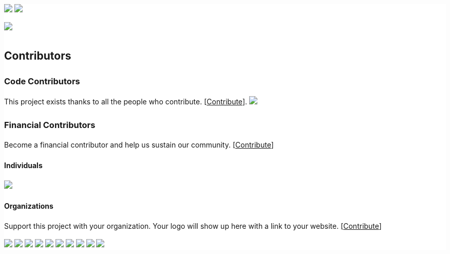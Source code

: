 <a href="https://twitter.com/kyehohenberger/status/1214288572037025792"><img width="423" src="https://user-images.githubusercontent.com/197597/71851802-34f13880-308c-11ea-9416-191099e6349c.png"></a>
<a href="https://twitter.com/lucasazzola/status/1215126440330416128"><img width="429" src="https://user-images.githubusercontent.com/197597/72039003-48e99580-3258-11ea-8daa-85dd055f2a82.png">

<a href="https://twitter.com/jordwalke/status/1214858186789806080"><img width="434" src="https://user-images.githubusercontent.com/197597/72036874-07a1b780-3251-11ea-99e8-6bafd93483a0.png"></a>

## Contributors

### Code Contributors

This project exists thanks to all the people who contribute. [[Contribute](CONTRIBUTING.md)].
<a href="https://github.com/excalidraw/excalidraw/graphs/contributors"><img src="https://opencollective.com/excalidraw/contributors.svg?width=890&button=false" /></a>

### Financial Contributors

Become a financial contributor and help us sustain our community. [[Contribute](https://opencollective.com/excalidraw/contribute)]

#### Individuals

<a href="https://opencollective.com/excalidraw"><img src="https://opencollective.com/excalidraw/individuals.svg?width=890"></a>

#### Organizations

Support this project with your organization. Your logo will show up here with a link to your website. [[Contribute](https://opencollective.com/excalidraw/contribute)]

<a href="https://opencollective.com/excalidraw/organization/0/website"><img src="https://opencollective.com/excalidraw/organization/0/avatar.svg"></a>
<a href="https://opencollective.com/excalidraw/organization/1/website"><img src="https://opencollective.com/excalidraw/organization/1/avatar.svg"></a>
<a href="https://opencollective.com/excalidraw/organization/2/website"><img src="https://opencollective.com/excalidraw/organization/2/avatar.svg"></a>
<a href="https://opencollective.com/excalidraw/organization/3/website"><img src="https://opencollective.com/excalidraw/organization/3/avatar.svg"></a>
<a href="https://opencollective.com/excalidraw/organization/4/website"><img src="https://opencollective.com/excalidraw/organization/4/avatar.svg"></a>
<a href="https://opencollective.com/excalidraw/organization/5/website"><img src="https://opencollective.com/excalidraw/organization/5/avatar.svg"></a>
<a href="https://opencollective.com/excalidraw/organization/6/website"><img src="https://opencollective.com/excalidraw/organization/6/avatar.svg"></a>
<a href="https://opencollective.com/excalidraw/organization/7/website"><img src="https://opencollective.com/excalidraw/organization/7/avatar.svg"></a>
<a href="https://opencollective.com/excalidraw/organization/8/website"><img src="https://opencollective.com/excalidraw/organization/8/avatar.svg"></a>
<a href="https://opencollective.com/excalidraw/organization/9/website"><img src="https://opencollective.com/excalidraw/organization/9/avatar.svg"></a>
